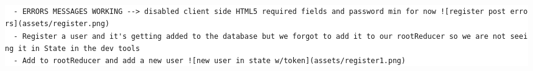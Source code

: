       - ERRORS MESSAGES WORKING --> disabled client side HTML5 required fields and password min for now ![register post errors](assets/register.png)
      - Register a user and it's getting added to the database but we forgot to add it to our rootReducer so we are not seeing it in State in the dev tools
      - Add to rootReducer and add a new user ![new user in state w/token](assets/register1.png)